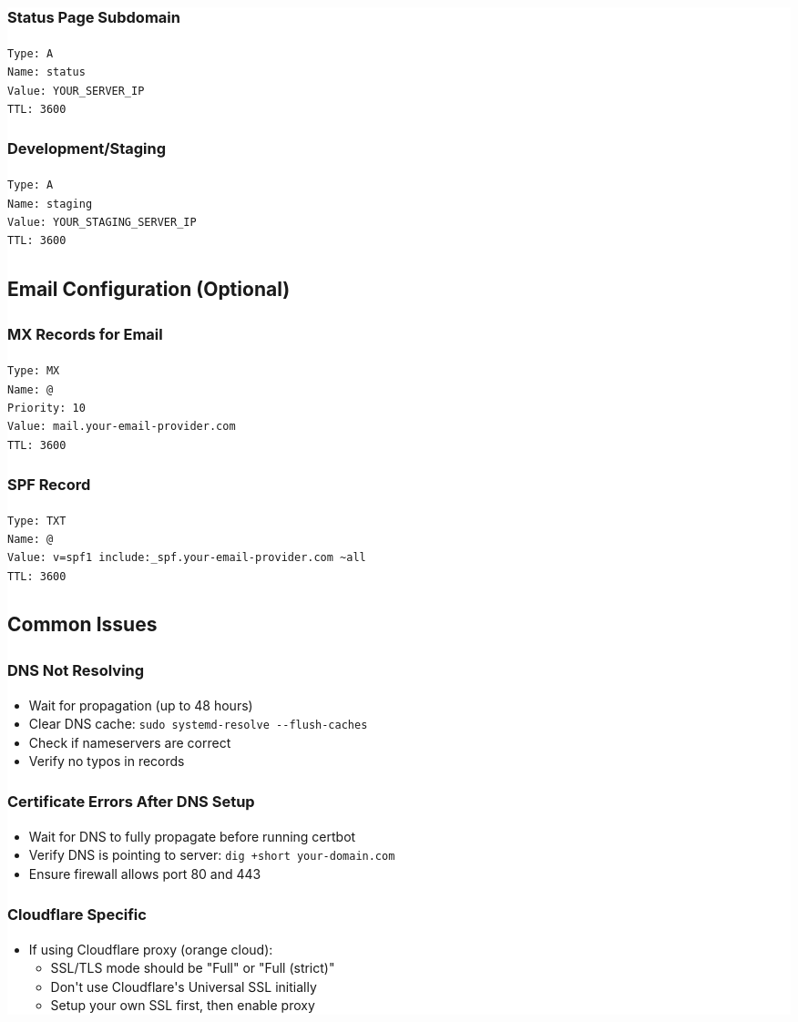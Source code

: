 ### Status Page Subdomain
```
Type: A
Name: status
Value: YOUR_SERVER_IP
TTL: 3600
```

### Development/Staging
```
Type: A
Name: staging
Value: YOUR_STAGING_SERVER_IP
TTL: 3600
```

## Email Configuration (Optional)

### MX Records for Email
```
Type: MX
Name: @
Priority: 10
Value: mail.your-email-provider.com
TTL: 3600
```

### SPF Record
```
Type: TXT
Name: @
Value: v=spf1 include:_spf.your-email-provider.com ~all
TTL: 3600
```

## Common Issues

### DNS Not Resolving
- Wait for propagation (up to 48 hours)
- Clear DNS cache: `sudo systemd-resolve --flush-caches`
- Check if nameservers are correct
- Verify no typos in records

### Certificate Errors After DNS Setup
- Wait for DNS to fully propagate before running certbot
- Verify DNS is pointing to server: `dig +short your-domain.com`
- Ensure firewall allows port 80 and 443

### Cloudflare Specific
- If using Cloudflare proxy (orange cloud):
  - SSL/TLS mode should be "Full" or "Full (strict)"
  - Don't use Cloudflare's Universal SSL initially
  - Setup your own SSL first, then enable proxy
